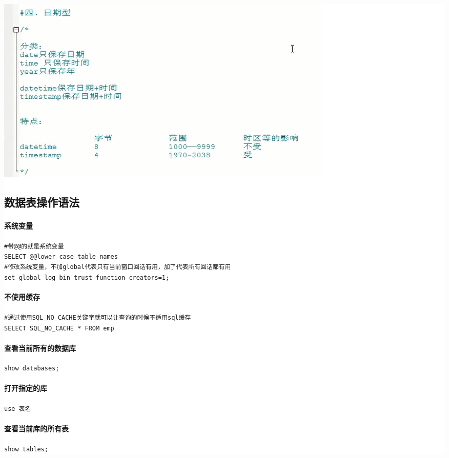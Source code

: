 ![image-20200125230445777](image-20200125230445777.png)

## 数据表操作语法

#### 系统变量

```mysql
#带@@的就是系统变量
SELECT @@lower_case_table_names
#修改系统变量，不加global代表只有当前窗口回话有用，加了代表所有回话都有用
set global log_bin_trust_function_creators=1;

```

#### 不使用缓存

```mysql
#通过使用SQL_NO_CACHE关键字就可以让查询的时候不适用sql缓存
SELECT SQL_NO_CACHE * FROM emp
```

#### 查看当前所有的数据库

```mysql
show databases;
```

#### 打开指定的库

```mysql
use 表名
```

#### 查看当前库的所有表

```mysql
show tables;
```
